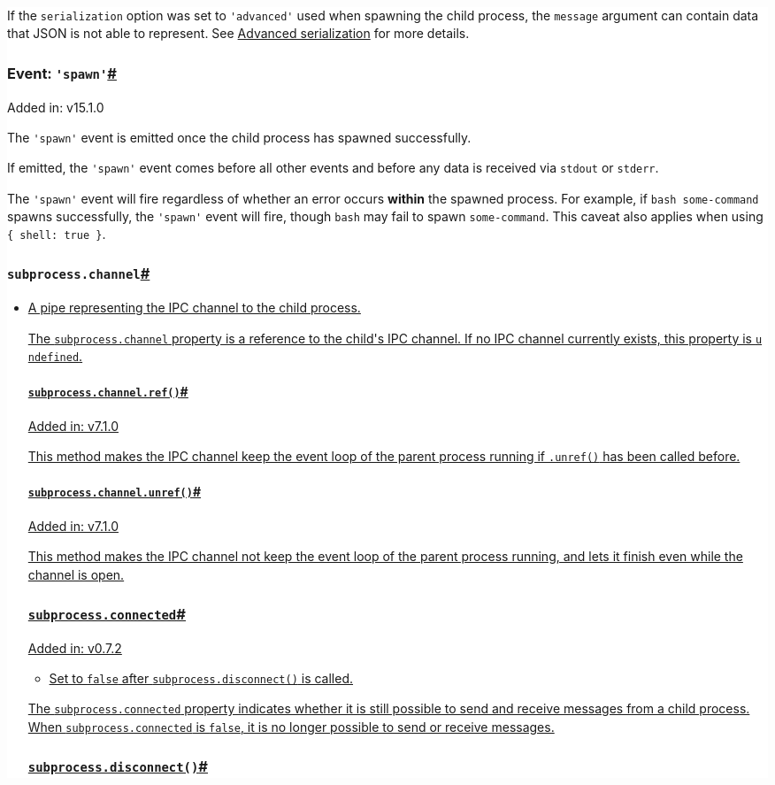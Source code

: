 If the `serialization` option was set to `'advanced'` used when spawning the child process, the `message` argument can contain data that JSON is not able to represent. See [Advanced serialization](#child_process_advanced_serialization) for more details.

### Event: `'spawn'`[#](#child_process_event_spawn)

Added in: v15.1.0

The `'spawn'` event is emitted once the child process has spawned successfully.

If emitted, the `'spawn'` event comes before all other events and before any data is received via `stdout` or `stderr`.

The `'spawn'` event will fire regardless of whether an error occurs **within** the spawned process. For example, if `bash some-command` spawns successfully, the `'spawn'` event will fire, though `bash` may fail to spawn `some-command`. This caveat also applies when using `{ shell: true }`.

### `subprocess.channel`[#](#child_process_subprocess_channel)

*   [<Object>](https://developer.mozilla.org/en-US/docs/Web/JavaScript/Reference/Global_Objects/Object) A pipe representing the IPC channel to the child process.

The `subprocess.channel` property is a reference to the child's IPC channel. If no IPC channel currently exists, this property is `undefined`.

#### `subprocess.channel.ref()`[#](#child_process_subprocess_channel_ref)

Added in: v7.1.0

This method makes the IPC channel keep the event loop of the parent process running if `.unref()` has been called before.

#### `subprocess.channel.unref()`[#](#child_process_subprocess_channel_unref)

Added in: v7.1.0

This method makes the IPC channel not keep the event loop of the parent process running, and lets it finish even while the channel is open.

### `subprocess.connected`[#](#child_process_subprocess_connected)

Added in: v0.7.2

*   [<boolean>](https://developer.mozilla.org/en-US/docs/Web/JavaScript/Data_structures#Boolean_type) Set to `false` after `subprocess.disconnect()` is called.

The `subprocess.connected` property indicates whether it is still possible to send and receive messages from a child process. When `subprocess.connected` is `false`, it is no longer possible to send or receive messages.

### `subprocess.disconnect()`[#](#child_process_subprocess_disconnect)
